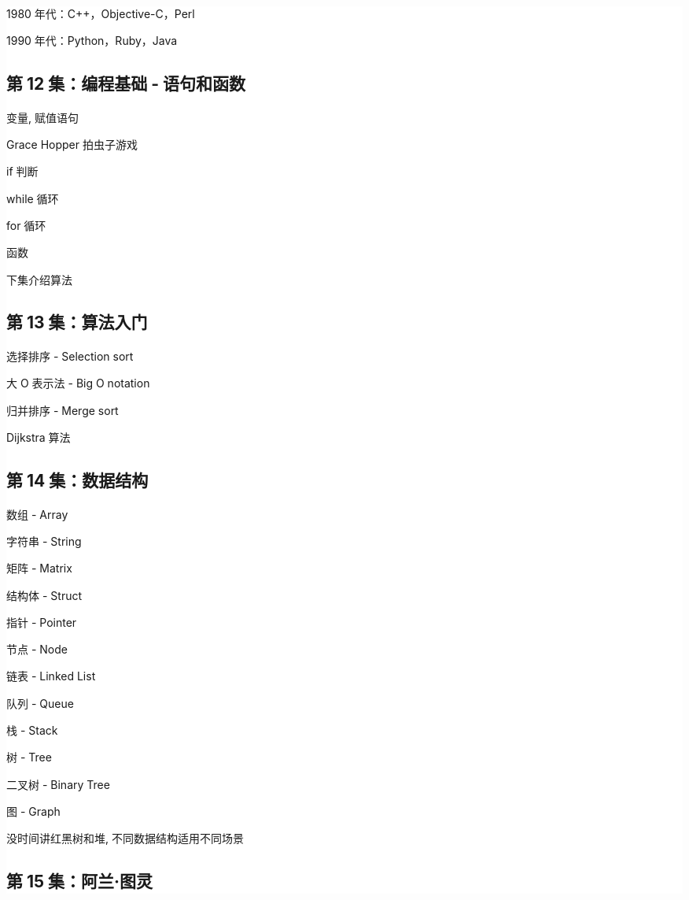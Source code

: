1980 年代：C++，Objective-C，Perl  

1990 年代：Python，Ruby，Java  


## 第 12 集：编程基础 - 语句和函数  

变量, 赋值语句  

Grace Hopper 拍虫子游戏  

if 判断  

while 循环  

for 循环  

函数  

下集介绍算法  


## 第 13 集：算法入门  

选择排序 - Selection sort  

大 O 表示法 - Big O notation  

归并排序 - Merge sort  

Dijkstra 算法  


## 第 14 集：数据结构  

数组     - Array  

字符串  - String  

矩阵     - Matrix  

结构体  - Struct  

指针     - Pointer  

节点     - Node  

链表     - Linked List  

队列     - Queue  

栈        - Stack  

树        - Tree  

二叉树 - Binary Tree  

图        - Graph  

没时间讲红黑树和堆, 不同数据结构适用不同场景  


## 第 15 集：阿兰·图灵  
